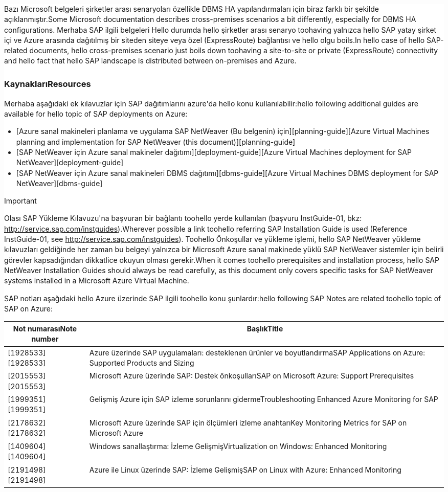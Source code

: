 <span data-ttu-id="4e795-173">Bazı Microsoft belgeleri şirketler arası senaryoları özellikle DBMS HA yapılandırmaları için biraz farklı bir şekilde açıklanmıştır.</span><span class="sxs-lookup"><span data-stu-id="4e795-173">Some Microsoft documentation describes cross-premises scenarios a bit differently, especially for DBMS HA configurations.</span></span> <span data-ttu-id="4e795-174">Merhaba SAP ilgili belgeleri Hello durumda hello şirketler arası senaryo toohaving yalnızca hello SAP yatay şirket içi ve Azure arasında dağıtılmış bir siteden siteye veya özel (ExpressRoute) bağlantısı ve hello olgu boils.</span><span class="sxs-lookup"><span data-stu-id="4e795-174">In hello case of hello SAP-related documents, hello cross-premises scenario just boils down toohaving a site-to-site or private (ExpressRoute) connectivity and hello fact that hello SAP landscape is distributed between on-premises and Azure.</span></span>  

### <span data-ttu-id="4e795-175"><a name="e55d1e22-c2c8-460b-9897-64622a34fdff"></a>Kaynakları</span><span class="sxs-lookup"><span data-stu-id="4e795-175"><a name="e55d1e22-c2c8-460b-9897-64622a34fdff"></a>Resources</span></span>
<span data-ttu-id="4e795-176">Merhaba aşağıdaki ek kılavuzlar için SAP dağıtımlarını azure'da hello konu kullanılabilir:</span><span class="sxs-lookup"><span data-stu-id="4e795-176">hello following additional guides are available for hello topic of SAP deployments on Azure:</span></span>

* <span data-ttu-id="4e795-177">[Azure sanal makineleri planlama ve uygulama SAP NetWeaver (Bu belgenin) için][planning-guide]</span><span class="sxs-lookup"><span data-stu-id="4e795-177">[Azure Virtual Machines planning and implementation for SAP NetWeaver (this document)][planning-guide]</span></span>
* <span data-ttu-id="4e795-178">[SAP NetWeaver için Azure sanal makineler dağıtımı][deployment-guide]</span><span class="sxs-lookup"><span data-stu-id="4e795-178">[Azure Virtual Machines deployment for SAP NetWeaver][deployment-guide]</span></span>
* <span data-ttu-id="4e795-179">[SAP NetWeaver için Azure sanal makineleri DBMS dağıtımı][dbms-guide]</span><span class="sxs-lookup"><span data-stu-id="4e795-179">[Azure Virtual Machines DBMS deployment for SAP NetWeaver][dbms-guide]</span></span>

> [!IMPORTANT]
> <span data-ttu-id="4e795-180">Olası SAP Yükleme Kılavuzu'na başvuran bir bağlantı toohello yerde kullanılan (başvuru InstGuide-01, bkz: <http://service.sap.com/instguides>).</span><span class="sxs-lookup"><span data-stu-id="4e795-180">Wherever possible a link toohello referring SAP Installation Guide is used (Reference InstGuide-01, see <http://service.sap.com/instguides>).</span></span> <span data-ttu-id="4e795-181">Toohello Önkoşullar ve yükleme işlemi, hello SAP NetWeaver yükleme kılavuzları geldiğinde her zaman bu belgeyi yalnızca bir Microsoft Azure sanal makinede yüklü SAP NetWeaver sistemler için belirli görevler kapsadığından dikkatlice okuyun olması gerekir.</span><span class="sxs-lookup"><span data-stu-id="4e795-181">When it comes toohello prerequisites and installation process, hello SAP NetWeaver Installation Guides should always be read carefully, as this document only covers specific tasks for SAP NetWeaver systems installed in a Microsoft Azure Virtual Machine.</span></span>
>
>

<span data-ttu-id="4e795-182">SAP notları aşağıdaki hello Azure üzerinde SAP ilgili toohello konu şunlardır:</span><span class="sxs-lookup"><span data-stu-id="4e795-182">hello following SAP Notes are related toohello topic of SAP on Azure:</span></span>

| <span data-ttu-id="4e795-183">Not numarası</span><span class="sxs-lookup"><span data-stu-id="4e795-183">Note number</span></span> | <span data-ttu-id="4e795-184">Başlık</span><span class="sxs-lookup"><span data-stu-id="4e795-184">Title</span></span> |
| --- | --- |
| <span data-ttu-id="4e795-185">[1928533]</span><span class="sxs-lookup"><span data-stu-id="4e795-185">[1928533]</span></span> |<span data-ttu-id="4e795-186">Azure üzerinde SAP uygulamaları: desteklenen ürünler ve boyutlandırma</span><span class="sxs-lookup"><span data-stu-id="4e795-186">SAP Applications on Azure: Supported Products and Sizing</span></span> |
| <span data-ttu-id="4e795-187">[2015553]</span><span class="sxs-lookup"><span data-stu-id="4e795-187">[2015553]</span></span> |<span data-ttu-id="4e795-188">Microsoft Azure üzerinde SAP: Destek önkoşulları</span><span class="sxs-lookup"><span data-stu-id="4e795-188">SAP on Microsoft Azure: Support Prerequisites</span></span> |
| <span data-ttu-id="4e795-189">[1999351]</span><span class="sxs-lookup"><span data-stu-id="4e795-189">[1999351]</span></span> |<span data-ttu-id="4e795-190">Gelişmiş Azure için SAP izleme sorunlarını giderme</span><span class="sxs-lookup"><span data-stu-id="4e795-190">Troubleshooting Enhanced Azure Monitoring for SAP</span></span> |
| <span data-ttu-id="4e795-191">[2178632]</span><span class="sxs-lookup"><span data-stu-id="4e795-191">[2178632]</span></span> |<span data-ttu-id="4e795-192">Microsoft Azure üzerinde SAP için ölçümleri izleme anahtarı</span><span class="sxs-lookup"><span data-stu-id="4e795-192">Key Monitoring Metrics for SAP on Microsoft Azure</span></span> |
| <span data-ttu-id="4e795-193">[1409604]</span><span class="sxs-lookup"><span data-stu-id="4e795-193">[1409604]</span></span> |<span data-ttu-id="4e795-194">Windows sanallaştırma: İzleme Gelişmiş</span><span class="sxs-lookup"><span data-stu-id="4e795-194">Virtualization on Windows: Enhanced Monitoring</span></span> |
| <span data-ttu-id="4e795-195">[2191498]</span><span class="sxs-lookup"><span data-stu-id="4e795-195">[2191498]</span></span> |<span data-ttu-id="4e795-196">Azure ile Linux üzerinde SAP: İzleme Gelişmiş</span><span class="sxs-lookup"><span data-stu-id="4e795-196">SAP on Linux with Azure: Enhanced Monitoring</span></span> |
